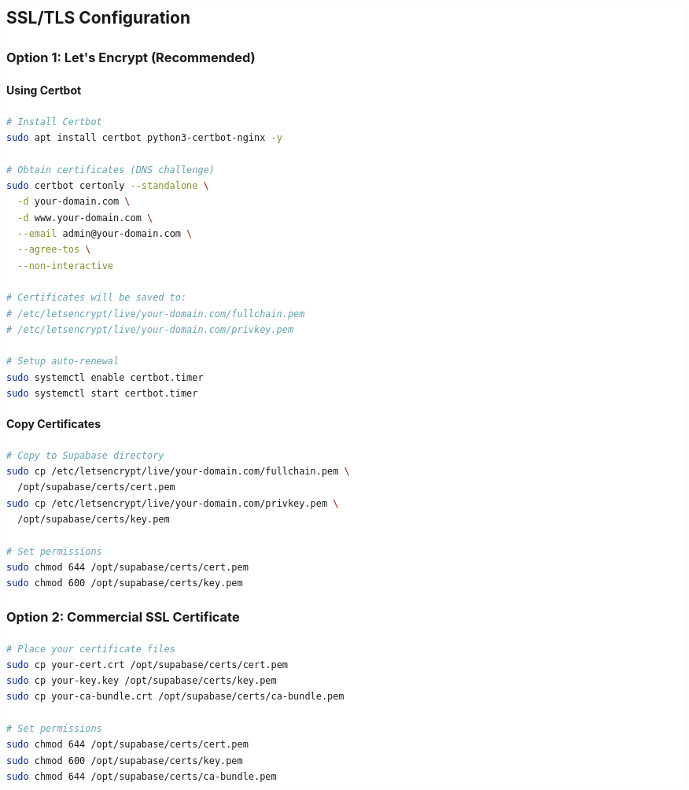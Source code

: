 
## SSL/TLS Configuration

### Option 1: Let's Encrypt (Recommended)

#### Using Certbot

```bash
# Install Certbot
sudo apt install certbot python3-certbot-nginx -y

# Obtain certificates (DNS challenge)
sudo certbot certonly --standalone \
  -d your-domain.com \
  -d www.your-domain.com \
  --email admin@your-domain.com \
  --agree-tos \
  --non-interactive

# Certificates will be saved to:
# /etc/letsencrypt/live/your-domain.com/fullchain.pem
# /etc/letsencrypt/live/your-domain.com/privkey.pem

# Setup auto-renewal
sudo systemctl enable certbot.timer
sudo systemctl start certbot.timer
```

#### Copy Certificates

```bash
# Copy to Supabase directory
sudo cp /etc/letsencrypt/live/your-domain.com/fullchain.pem \
  /opt/supabase/certs/cert.pem
sudo cp /etc/letsencrypt/live/your-domain.com/privkey.pem \
  /opt/supabase/certs/key.pem

# Set permissions
sudo chmod 644 /opt/supabase/certs/cert.pem
sudo chmod 600 /opt/supabase/certs/key.pem
```

### Option 2: Commercial SSL Certificate

```bash
# Place your certificate files
sudo cp your-cert.crt /opt/supabase/certs/cert.pem
sudo cp your-key.key /opt/supabase/certs/key.pem
sudo cp your-ca-bundle.crt /opt/supabase/certs/ca-bundle.pem

# Set permissions
sudo chmod 644 /opt/supabase/certs/cert.pem
sudo chmod 600 /opt/supabase/certs/key.pem
sudo chmod 644 /opt/supabase/certs/ca-bundle.pem
```
